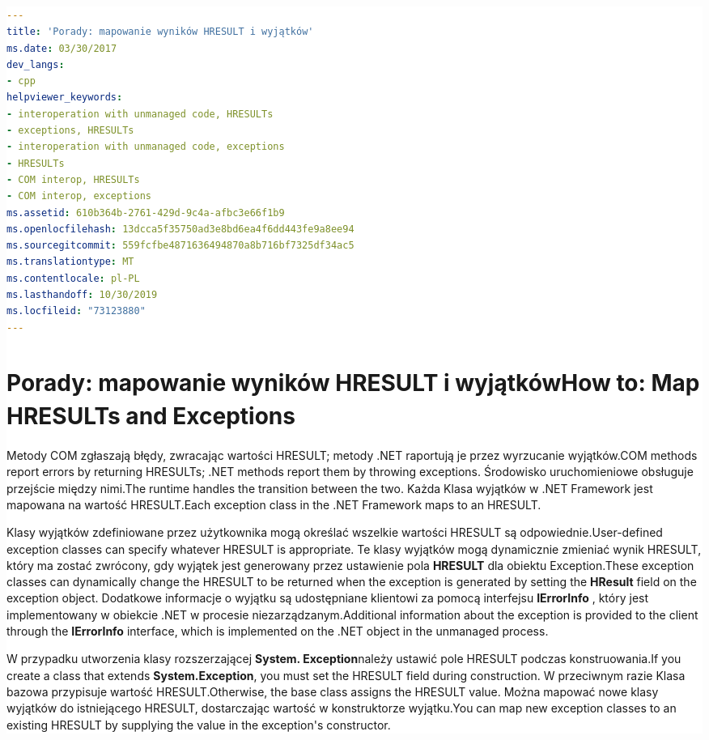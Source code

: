 ```yaml
---
title: 'Porady: mapowanie wyników HRESULT i wyjątków'
ms.date: 03/30/2017
dev_langs:
- cpp
helpviewer_keywords:
- interoperation with unmanaged code, HRESULTs
- exceptions, HRESULTs
- interoperation with unmanaged code, exceptions
- HRESULTs
- COM interop, HRESULTs
- COM interop, exceptions
ms.assetid: 610b364b-2761-429d-9c4a-afbc3e66f1b9
ms.openlocfilehash: 13dcca5f35750ad3e8bd6ea4f6dd443fe9a8ee94
ms.sourcegitcommit: 559fcfbe4871636494870a8b716bf7325df34ac5
ms.translationtype: MT
ms.contentlocale: pl-PL
ms.lasthandoff: 10/30/2019
ms.locfileid: "73123880"
---
```

# <a name="how-to-map-hresults-and-exceptions"></a><span data-ttu-id="edf9a-102">Porady: mapowanie wyników HRESULT i wyjątków</span><span class="sxs-lookup"><span data-stu-id="edf9a-102">How to: Map HRESULTs and Exceptions</span></span>
<span data-ttu-id="edf9a-103">Metody COM zgłaszają błędy, zwracając wartości HRESULT; metody .NET raportują je przez wyrzucanie wyjątków.</span><span class="sxs-lookup"><span data-stu-id="edf9a-103">COM methods report errors by returning HRESULTs; .NET methods report them by throwing exceptions.</span></span> <span data-ttu-id="edf9a-104">Środowisko uruchomieniowe obsługuje przejście między nimi.</span><span class="sxs-lookup"><span data-stu-id="edf9a-104">The runtime handles the transition between the two.</span></span> <span data-ttu-id="edf9a-105">Każda Klasa wyjątków w .NET Framework jest mapowana na wartość HRESULT.</span><span class="sxs-lookup"><span data-stu-id="edf9a-105">Each exception class in the .NET Framework maps to an HRESULT.</span></span>  
  
 <span data-ttu-id="edf9a-106">Klasy wyjątków zdefiniowane przez użytkownika mogą określać wszelkie wartości HRESULT są odpowiednie.</span><span class="sxs-lookup"><span data-stu-id="edf9a-106">User-defined exception classes can specify whatever HRESULT is appropriate.</span></span> <span data-ttu-id="edf9a-107">Te klasy wyjątków mogą dynamicznie zmieniać wynik HRESULT, który ma zostać zwrócony, gdy wyjątek jest generowany przez ustawienie pola **HRESULT** dla obiektu Exception.</span><span class="sxs-lookup"><span data-stu-id="edf9a-107">These exception classes can dynamically change the HRESULT to be returned when the exception is generated by setting the **HResult** field on the exception object.</span></span> <span data-ttu-id="edf9a-108">Dodatkowe informacje o wyjątku są udostępniane klientowi za pomocą interfejsu **IErrorInfo** , który jest implementowany w obiekcie .NET w procesie niezarządzanym.</span><span class="sxs-lookup"><span data-stu-id="edf9a-108">Additional information about the exception is provided to the client through the **IErrorInfo** interface, which is implemented on the .NET object in the unmanaged process.</span></span>  
  
 <span data-ttu-id="edf9a-109">W przypadku utworzenia klasy rozszerzającej **System. Exception**należy ustawić pole HRESULT podczas konstruowania.</span><span class="sxs-lookup"><span data-stu-id="edf9a-109">If you create a class that extends **System.Exception**, you must set the HRESULT field during construction.</span></span> <span data-ttu-id="edf9a-110">W przeciwnym razie Klasa bazowa przypisuje wartość HRESULT.</span><span class="sxs-lookup"><span data-stu-id="edf9a-110">Otherwise, the base class assigns the HRESULT value.</span></span> <span data-ttu-id="edf9a-111">Można mapować nowe klasy wyjątków do istniejącego HRESULT, dostarczając wartość w konstruktorze wyjątku.</span><span class="sxs-lookup"><span data-stu-id="edf9a-111">You can map new exception classes to an existing HRESULT by supplying the value in the exception's constructor.</span></span>  
  